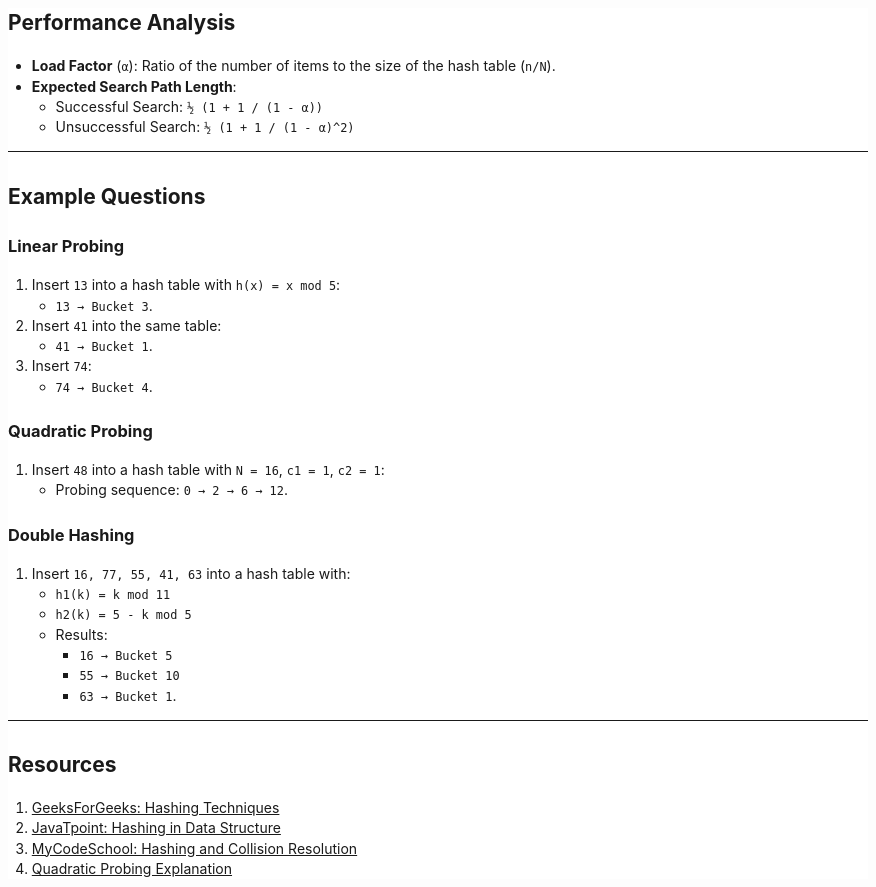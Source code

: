 
## Performance Analysis

- **Load Factor** (`α`): Ratio of the number of items to the size of the hash table (`n/N`).
- **Expected Search Path Length**:
  - Successful Search: `½ (1 + 1 / (1 - α))`
  - Unsuccessful Search: `½ (1 + 1 / (1 - α)^2)`

---

## Example Questions

### Linear Probing
1. Insert `13` into a hash table with `h(x) = x mod 5`:
   - `13 → Bucket 3`.
2. Insert `41` into the same table:
   - `41 → Bucket 1`.
3. Insert `74`:
   - `74 → Bucket 4`.

### Quadratic Probing
1. Insert `48` into a hash table with `N = 16`, `c1 = 1`, `c2 = 1`:
   - Probing sequence: `0 → 2 → 6 → 12`.

### Double Hashing
1. Insert `16, 77, 55, 41, 63` into a hash table with:
   - `h1(k) = k mod 11`
   - `h2(k) = 5 - k mod 5`
   - Results:
     - `16 → Bucket 5`
     - `55 → Bucket 10`
     - `63 → Bucket 1`.

---

## Resources

1. [GeeksForGeeks: Hashing Techniques](https://www.geeksforgeeks.org/hashing-data-structure/)
2. [JavaTpoint: Hashing in Data Structure](https://www.javatpoint.com/hashing-in-data-structure)
3. [MyCodeSchool: Hashing and Collision Resolution](https://www.youtube.com/watch?v=KyUTuwz_b7Q)
4. [Quadratic Probing Explanation](https://www.programiz.com/dsa/hash-table)
